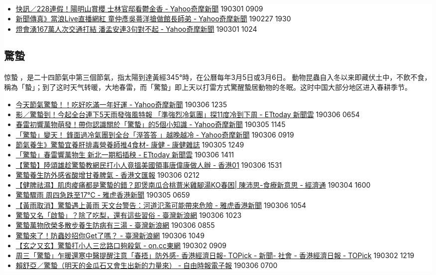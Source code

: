 - [快訊／228連假！陽明山賞櫻 士林官邸看鬱金香 - Yahoo奇摩新聞](https://tw.news.yahoo.com/%E5%BF%AB%E8%A8%8A-228%E9%80%A3%E5%81%87-%E9%99%BD%E6%98%8E%E5%B1%B1%E8%B3%9E%E6%AB%BB-%E5%A3%AB%E6%9E%97%E5%AE%98%E9%82%B8%E7%9C%8B%E9%AC%B1%E9%87%91%E9%A6%99-010913350.html "快訊／228連假！陽明山賞櫻 士林官邸看鬱金香 - Yahoo奇摩新聞") 190301 0909
- [新聞傳真》當浪Live直播網紅 童仲彥吳蕚洋搶做館長師弟 - Yahoo奇摩新聞](https://tw.news.yahoo.com/video/%E6%96%B0%E8%81%9E%E5%82%B3%E7%9C%9F-%E7%95%B6%E6%B5%AAlive%E7%9B%B4%E6%92%AD%E7%B6%B2%E7%B4%85-%E7%AB%A5%E4%BB%B2%E5%BD%A5%E5%90%B3%E8%95%9A%E6%B4%8B%E6%90%B6%E5%81%9A%E9%A4%A8%E9%95%B7%E5%B8%AB%E5%BC%9F-113032093.html "新聞傳真》當浪Live直播網紅 童仲彥吳蕚洋搶做館長師弟 - Yahoo奇摩新聞") 190227 1930
- [燈會湧167萬人次交通打結 潘孟安連3句對不起 - Yahoo奇摩新聞](https://tw.news.yahoo.com/video/%E7%87%88%E6%9C%83%E6%B9%A7167%E8%90%AC%E4%BA%BA%E6%AC%A1%E4%BA%A4%E9%80%9A%E6%89%93%E7%B5%90-%E6%BD%98%E5%AD%9F%E5%AE%89%E9%80%A33%E5%8F%A5%E5%B0%8D%E4%B8%8D%E8%B5%B7-014056993.html "燈會湧167萬人次交通打結 潘孟安連3句對不起 - Yahoo奇摩新聞") 190301 1024

## 驚蟄

惊蟄 ，是二十四節氣中第三個節氣，指太陽到達黃經345°時，在公曆每年3月5日或3月6日。
動物昆蟲自入冬以来即藏伏土中，不飲不食，稱為「蟄」；到了这时天气转暖，大地春雷，而「驚蟄」即上天以打雷方式驚醒蟄居動物的冬眠。这时中国大部分地区进入春耕季节。
- [今天節氣驚蟄！！吃好吃滿一年好運 - Yahoo奇摩新聞](https://tw.news.yahoo.com/%E4%BB%8A%E5%A4%A9%E7%AF%80%E6%B0%A3%E9%A9%9A%E8%9F%84-%E5%90%83%E5%A5%BD%E5%90%83%E6%BB%BF-%E5%B9%B4%E5%A5%BD%E9%81%8B-043528310.html "今天節氣驚蟄！！吃好吃滿一年好運 - Yahoo奇摩新聞") 190306 1235
- [影／驚蟄到！今起全台連下5天雨發強風特報 「準強烈冷氣團」探11度冷到下周 - ETtoday 新聞雲](https://www.ettoday.net/amp/amp_news.php?news_id=1392395&from=rss "影／驚蟄到！今起全台連下5天雨發強風特報 「準強烈冷氣團」探11度冷到下周 - ETtoday 新聞雲") 190306 0654
- [春雷初響萬物萌發！帶你認識關於「驚蟄」的5個小知識 - Yahoo奇摩新聞](https://tw.news.yahoo.com/%E6%98%A5%E9%9B%B7%E5%88%9D%E9%9F%BF%E8%90%AC%E7%89%A9%E8%90%8C%E7%99%BC-%E5%B8%B6%E4%BD%A0%E8%AA%8D%E8%AD%98%E9%97%9C%E6%96%BC-%E9%A9%9A%E8%9F%84-%E7%9A%845%E5%80%8B%E5%B0%8F%E7%9F%A5%E8%AD%98-034500198.html "春雷初響萬物萌發！帶你認識關於「驚蟄」的5個小知識 - Yahoo奇摩新聞") 190305 1145
- [「驚蟄」變天！ 鋒面過冷氣團到全台「溼答答 」越晚越冷 - Yahoo奇摩新聞](https://tw.news.yahoo.com/video/%E9%A9%9A%E8%9F%84-%E8%AE%8A%E5%A4%A9-%E9%8B%92%E9%9D%A2%E9%81%8E%E5%86%B7%E6%B0%A3%E5%9C%98%E5%88%B0%E5%85%A8%E5%8F%B0-%E6%BA%BC%E7%AD%94%E7%AD%94-%E8%B6%8A%E6%99%9A%E8%B6%8A%E5%86%B7-005540702.html "「驚蟄」變天！ 鋒面過冷氣團到全台「溼答答 」越晚越冷 - Yahoo奇摩新聞") 190306 0919
- [節氣養生》驚蟄宜養肝排毒營養師推4食材- 康健 - 康健雜誌](https://www.commonhealth.com.tw/article/article.action?nid=79083 "節氣養生》驚蟄宜養肝排毒營養師推4食材- 康健 - 康健雜誌") 190305 1249
- [「驚蟄」春雷響萬物生 新北一期稻插秧 - ETtoday 新聞雲](https://www.ettoday.net/news/20190306/1392776.htm "「驚蟄」春雷響萬物生 新北一期稻插秧 - ETtoday 新聞雲") 190306 1411
- [【驚蟄】陸頌雄趁驚蟄教網民打小人竟搵美國領事唐偉康做人辦 - 香港01](https://www.hk01.com/%E6%94%BF%E6%83%85/302805/%E9%A9%9A%E8%9F%84-%E9%99%B8%E9%A0%8C%E9%9B%84%E8%B6%81%E9%A9%9A%E8%9F%84%E6%95%99%E7%B6%B2%E6%B0%91%E6%89%93%E5%B0%8F%E4%BA%BA-%E7%AB%9F%E6%90%B5%E7%BE%8E%E5%9C%8B%E9%A0%98%E4%BA%8B%E5%94%90%E5%81%89%E5%BA%B7%E5%81%9A%E4%BA%BA%E8%BE%A6 "【驚蟄】陸頌雄趁驚蟄教網民打小人竟搵美國領事唐偉康做人辦 - 香港01") 190306 1531
- [驚蟄養生防外感省酸增甘養脾氣 - 香港文匯報](http://paper.wenweipo.com/2019/03/06/OT1903060002.htm "驚蟄養生防外感省酸增甘養脾氣 - 香港文匯報") 190306 0212
- [【健脾祛濕】肌肉痠痛都是驚蟄的錯？即煲南瓜合桃薏米雞腳湯KO春困| 陳沛思-食療新意思 - 經濟通](http://www.etnet.com.hk/www/tc/lifestyle/health/terrichan/58876 "【健脾祛濕】肌肉痠痛都是驚蟄的錯？即煲南瓜合桃薏米雞腳湯KO春困| 陳沛思-食療新意思 - 經濟通") 190304 1600
- [驚蟄驟雨 周四急跌至17℃ - 雅虎香港新聞](https://hk.news.yahoo.com/%E9%A9%9A%E8%9F%84%E9%A9%9F%E9%9B%A8-%E5%91%A8%E5%9B%9B%E6%80%A5%E8%B7%8C%E8%87%B317%E2%84%83-225924858.html "驚蟄驟雨 周四急跌至17℃ - 雅虎香港新聞") 190305 0659
- [【黃雨取消】驚蟄遇上黃雨 天文台警告：河道氾濫可能帶來危險 - 雅虎香港新聞](https://hk.news.yahoo.com/%E5%A4%A9%E6%96%87%E5%8F%B0%E7%99%BC%E7%89%B9%E5%88%A5%E5%A4%A9%E6%B0%A3%E8%AD%A6%E5%91%8A%EF%BC%9A%E9%9B%B7%E9%9B%A8%E6%9C%AA%E4%BE%86%E5%85%A9%E4%B8%89%E5%B0%8F%E6%99%82%E8%A5%B2%E6%B8%AF-025446265.html "【黃雨取消】驚蟄遇上黃雨 天文台警告：河道氾濫可能帶來危險 - 雅虎香港新聞") 190306 1054
- [驚蟄又名「啟蟄」？除了吃梨，還有這些習俗 - 臺灣新浪網](https://news.sina.com.tw/article/20190306/30340596.html "驚蟄又名「啟蟄」？除了吃梨，還有這些習俗 - 臺灣新浪網") 190306 1023
- [驚蟄萬物欣榮多散步養生防病有三湯 - 臺灣新浪網](https://news.sina.com.tw/article/20190306/30339270.html "驚蟄萬物欣榮多散步養生防病有三湯 - 臺灣新浪網") 190306 0855
- [驚蟄來了！防蟲妙招你Get了嗎？ - 臺灣新浪網](https://news.sina.com.tw/article/20190306/30341588.html "驚蟄來了！防蟲妙招你Get了嗎？ - 臺灣新浪網") 190306 1049
- [【玄之又玄】驚蟄打小人三岔路口夠殺氣 - on.cc東網](https://hk.on.cc/hk/bkn/cnt/lifestyle/20190302/bkn-20190302090024086-0302_00982_001.html "【玄之又玄】驚蟄打小人三岔路口夠殺氣 - on.cc東網") 190302 0909
- [周三「驚蟄」乍暖還寒中醫提醒注意「春捂」防外感- 香港經濟日報- TOPick - 新聞- 社會 - 香港經濟日報 - TOPick](https://topick.hket.com/article/2284133/%E5%91%A8%E4%B8%89%E3%80%8C%E9%A9%9A%E8%9F%84%E3%80%8D%E4%B9%8D%E6%9A%96%E9%82%84%E5%AF%92%E3%80%80%E4%B8%AD%E9%86%AB%E6%8F%90%E9%86%92%E6%B3%A8%E6%84%8F%E3%80%8C%E6%98%A5%E6%8D%82%E3%80%8D%E9%98%B2%E5%A4%96%E6%84%9F "周三「驚蟄」乍暖還寒中醫提醒注意「春捂」防外感- 香港經濟日報- TOPick - 新聞- 社會 - 香港經濟日報 - TOPick") 190302 1219
- [賴舒亞／驚蟄（明天的金瓜石又會生出新的力量來） - 自由時報電子報](http://ent.ltn.com.tw/news/breakingnews/2717487 "賴舒亞／驚蟄（明天的金瓜石又會生出新的力量來） - 自由時報電子報") 190306 0700